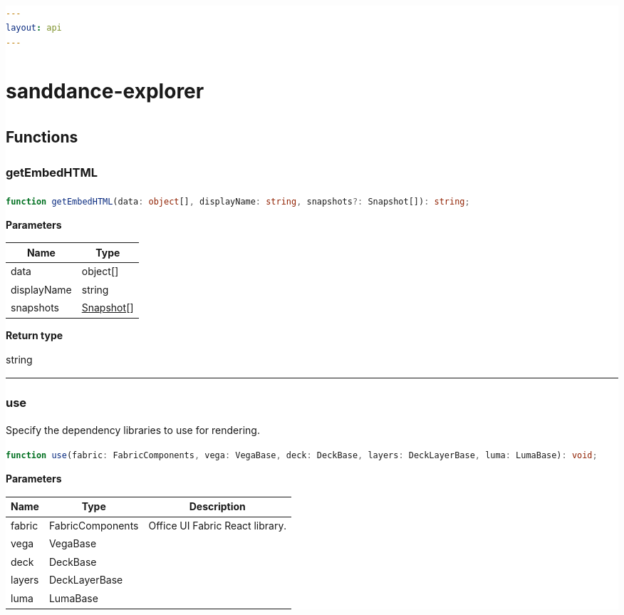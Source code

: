 ```yaml
---
layout: api
---
```


# sanddance-explorer

## Functions

### getEmbedHTML

```typescript
function getEmbedHTML(data: object[], displayName: string, snapshots?: Snapshot[]): string;
```

**Parameters**

| Name        | Type                                 |
| ----------- | ------------------------------------ |
| data        | object[]                             |
| displayName | string                               |
| snapshots   | [Snapshot][InterfaceDeclaration-0][] |

**Return type**

string

----------

### use

Specify the dependency libraries to use for rendering.

```typescript
function use(fabric: FabricComponents, vega: VegaBase, deck: DeckBase, layers: DeckLayerBase, luma: LumaBase): void;
```

**Parameters**

| Name   | Type             | Description                     |
| ------ | ---------------- | ------------------------------- |
| fabric | FabricComponents | Office UI Fabric React library. |
| vega   | VegaBase         |                                 |
| deck   | DeckBase         |                                 |
| layers | DeckLayerBase    |                                 |
| luma   | LumaBase         |                                 |


[chart: string]: SpecTypePrefs;
[SourceFile-0]: index.html#indextsx
[FunctionDeclaration-0]: index.html#getembedhtml
[InterfaceDeclaration-0]: index.html#snapshot
[FunctionDeclaration-1]: index.html#use
[FunctionDeclaration-2]: index.html#getcolorsettingsfromthemepalette
[InterfaceDeclaration-1]: index.html#colorsettings
[InterfaceDeclaration-1]: index.html#colorsettings
[InterfaceDeclaration-2]: index.html#datacontent
[InterfaceDeclaration-0]: index.html#snapshot
[InterfaceDeclaration-3]: index.html#datafile
[InterfaceDeclaration-0]: index.html#snapshot
[TypeAliasDeclaration-1]: index.html#datafiletype
[InterfaceDeclaration-4]: index.html#settingsgroup
[InterfaceDeclaration-0]: index.html#snapshot
[InterfaceDeclaration-5]: index.html#vieweroptions
[InterfaceDeclaration-1]: index.html#colorsettings
[InterfaceDeclaration-6]: index.html#prefs
[InterfaceDeclaration-9]: index.html#options
[InterfaceDeclaration-6]: index.html#prefs
[InterfaceDeclaration-10]: index.html#props
[InterfaceDeclaration-4]: index.html#settingsgroup
[InterfaceDeclaration-11]: index.html#state
[InterfaceDeclaration-3]: index.html#datafile
[InterfaceDeclaration-2]: index.html#datacontent
[EnumDeclaration-0]: index.html#sidetabid
[InterfaceDeclaration-0]: index.html#snapshot
[TypeAliasDeclaration-0]: index.html#dataexporttype
[TypeAliasDeclaration-1]: index.html#datafiletype
[TypeAliasDeclaration-1]: index.html#datafiletype
[EnumDeclaration-0]: index.html#sidetabid
[ClassDeclaration-0]: explorer.html#explorer
[VariableDeclaration-0]: index.html#capabilities
[VariableDeclaration-1]: index.html#themepalettes
[VariableDeclaration-2]: index.html#version